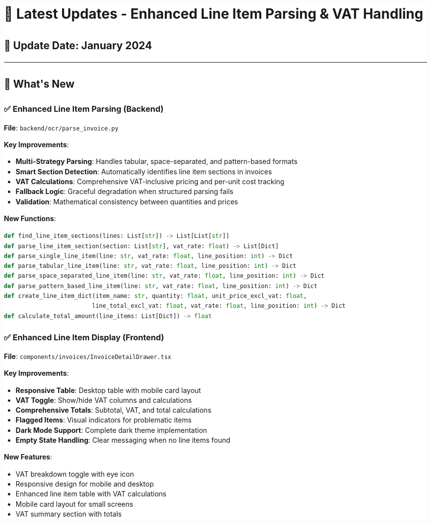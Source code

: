 # 🎉 Latest Updates - Enhanced Line Item Parsing & VAT Handling

## 📅 **Update Date**: January 2024

---

## 🎯 **What's New**

### **✅ Enhanced Line Item Parsing (Backend)**

**File**: `backend/ocr/parse_invoice.py`

**Key Improvements**:
- **Multi-Strategy Parsing**: Handles tabular, space-separated, and pattern-based formats
- **Smart Section Detection**: Automatically identifies line item sections in invoices
- **VAT Calculations**: Comprehensive VAT-inclusive pricing and per-unit cost tracking
- **Fallback Logic**: Graceful degradation when structured parsing fails
- **Validation**: Mathematical consistency between quantities and prices

**New Functions**:
```python
def find_line_item_sections(lines: List[str]) -> List[List[str]]
def parse_line_item_section(section: List[str], vat_rate: float) -> List[Dict]
def parse_single_line_item(line: str, vat_rate: float, line_position: int) -> Dict
def parse_tabular_line_item(line: str, vat_rate: float, line_position: int) -> Dict
def parse_space_separated_line_item(line: str, vat_rate: float, line_position: int) -> Dict
def parse_pattern_based_line_item(line: str, vat_rate: float, line_position: int) -> Dict
def create_line_item_dict(item_name: str, quantity: float, unit_price_excl_vat: float, 
                         line_total_excl_vat: float, vat_rate: float, line_position: int) -> Dict
def calculate_total_amount(line_items: List[Dict]) -> float
```

### **✅ Enhanced Line Item Display (Frontend)**

**File**: `components/invoices/InvoiceDetailDrawer.tsx`

**Key Improvements**:
- **Responsive Table**: Desktop table with mobile card layout
- **VAT Toggle**: Show/hide VAT columns and calculations
- **Comprehensive Totals**: Subtotal, VAT, and total calculations
- **Flagged Items**: Visual indicators for problematic items
- **Dark Mode Support**: Complete dark theme implementation
- **Empty State Handling**: Clear messaging when no line items found

**New Features**:
- VAT breakdown toggle with eye icon
- Responsive design for mobile and desktop
- Enhanced line item table with VAT calculations
- Mobile card layout for small screens
- VAT summary section with totals

